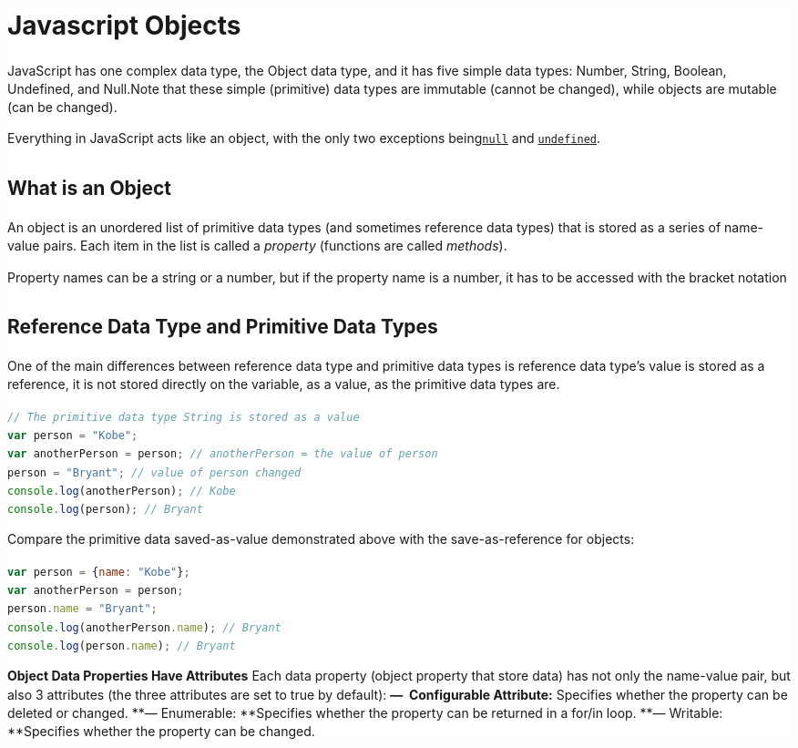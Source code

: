 # Javascript Objects

JavaScript has one complex data type, the Object data type, and it has five simple data types: Number, String, Boolean, Undefined, and Null.Note that these simple (primitive) data types are immutable (cannot be changed), while objects are mutable (can be changed).

Everything in JavaScript acts like an object, with the only two exceptions being[`null`](http://bonsaiden.github.io/JavaScript-Garden/#core.undefined) and [`undefined`](http://bonsaiden.github.io/JavaScript-Garden/#core.undefined).

## **What is an Object**

An object is an unordered list of primitive data types (and sometimes reference data types) that is stored as a series of name-value pairs. Each item in the list is called a *property* (functions are called *methods*).

Property names can be a string or a number, but if the property name is a number, it has to be accessed with the bracket notation

## **Reference Data Type and Primitive Data Types**

One of the main differences between reference data type and primitive data types is reference data type’s value is stored as a reference, it is not stored directly on the variable, as a value, as the primitive data types are.

```javascript
// The primitive data type String is stored as a value
var person = "Kobe";  
var anotherPerson = person; // anotherPerson = the value of person
person = "Bryant"; // value of person changed
console.log(anotherPerson); // Kobe
console.log(person); // Bryant
```

Compare the primitive data saved-as-value demonstrated above with the save-as-reference for objects:

```javascript
var person = {name: "Kobe"};
var anotherPerson = person;
person.name = "Bryant";
console.log(anotherPerson.name); // Bryant
console.log(person.name); // Bryant
```



**Object Data Properties Have Attributes**
Each data property (object property that store data) has not only the name-value pair, but also 3 attributes (the three attributes are set to true by default):
**—  Configurable Attribute:** Specifies whether the property can be deleted or changed.
**— Enumerable: **Specifies whether the property can be returned in a for/in loop.
**— Writable: **Specifies whether the property can be changed.
